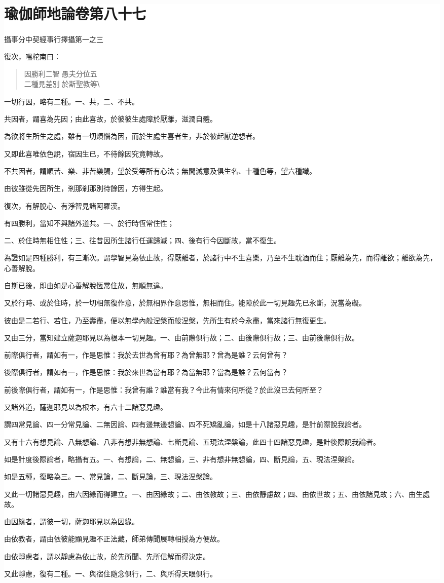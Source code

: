 # 瑜伽師地論卷第八十七

攝事分中契經事行擇攝第一之三

復次，嗢柁南曰：

> 因勝利二智 愚夫分位五\
> 二種見差別 於斯聖教等\

一切行因，略有二種。一、共，二、不共。

共因者，謂喜為先因；由此喜故，於彼彼生處障於厭離，滋潤自體。

為欲將生所生之處，雖有一切煩惱為因，而於生處生喜者生，非於彼起厭逆想者。

又即此喜唯依色說，宿因生已，不待餘因究竟轉故。

不共因者，謂順苦、樂、非苦樂觸，望於受等所有心法；無間滅意及俱生名、十種色等，望六種識。

由彼雖從先因所生，剎那剎那別待餘因，方得生起。

復次，有解脫心、有淨智見諸阿羅漢。

有四勝利，當知不與諸外道共。一、於行時恆常住性；

二、於住時無相住性；三、往昔因所生諸行任運歸滅；四、後有行今因斷故，當不復生。

為證如是四種勝利，有三漸次。謂學智見為依止故，得厭離者，於諸行中不生喜樂，乃至不生耽湎而住；厭離為先，而得離欲；離欲為先，心善解脫。

自斯已後，即由如是心善解脫恆常住故，無順無違。

又於行時、或於住時，於一切相無復作意，於無相界作意思惟，無相而住。能障於此一切見趣先已永斷，況當為礙。

彼由是二若行、若住，乃至壽盡，便以無學內般涅槃而般涅槃，先所生有於今永盡，當來諸行無復更生。

又由三分，當知建立薩迦耶見以為根本一切見趣。一、由前際俱行故；二、由後際俱行故；三、由前後際俱行故。

前際俱行者，謂如有一，作是思惟：我於去世為曾有耶？為曾無耶？曾為是誰？云何曾有？

後際俱行者，謂如有一，作是思惟：我於來世為當有耶？為當無耶？當為是誰？云何當有？

前後際俱行者，謂如有一，作是思惟：我曾有誰？誰當有我？今此有情來何所從？於此沒已去何所至？

又諸外道，薩迦耶見以為根本，有六十二諸惡見趣。

謂四常見論、四一分常見論、二無因論、四有邊無邊想論、四不死矯亂論，如是十八諸惡見趣，是計前際說我論者。

又有十六有想見論、八無想論、八非有想非無想論、七斷見論、五現法涅槃論，此四十四諸惡見趣，是計後際說我論者。

如是計度後際論者，略攝有五。一、有想論，二、無想論，三、非有想非無想論，四、斷見論，五、現法涅槃論。

如是五種，復略為三。一、常見論，二、斷見論，三、現法涅槃論。

又此一切諸惡見趣，由六因緣而得建立。一、由因緣故；二、由依教故；三、由依靜慮故；四、由依世故；五、由依諸見故；六、由生處故。

由因緣者，謂彼一切，薩迦耶見以為因緣。

由依教者，謂由依彼能顯見趣不正法藏，師弟傳聞展轉相授為方便故。

由依靜慮者，謂以靜慮為依止故，於先所聞、先所信解而得決定。

又此靜慮，復有二種。一、與宿住隨念俱行，二、與所得天眼俱行。
